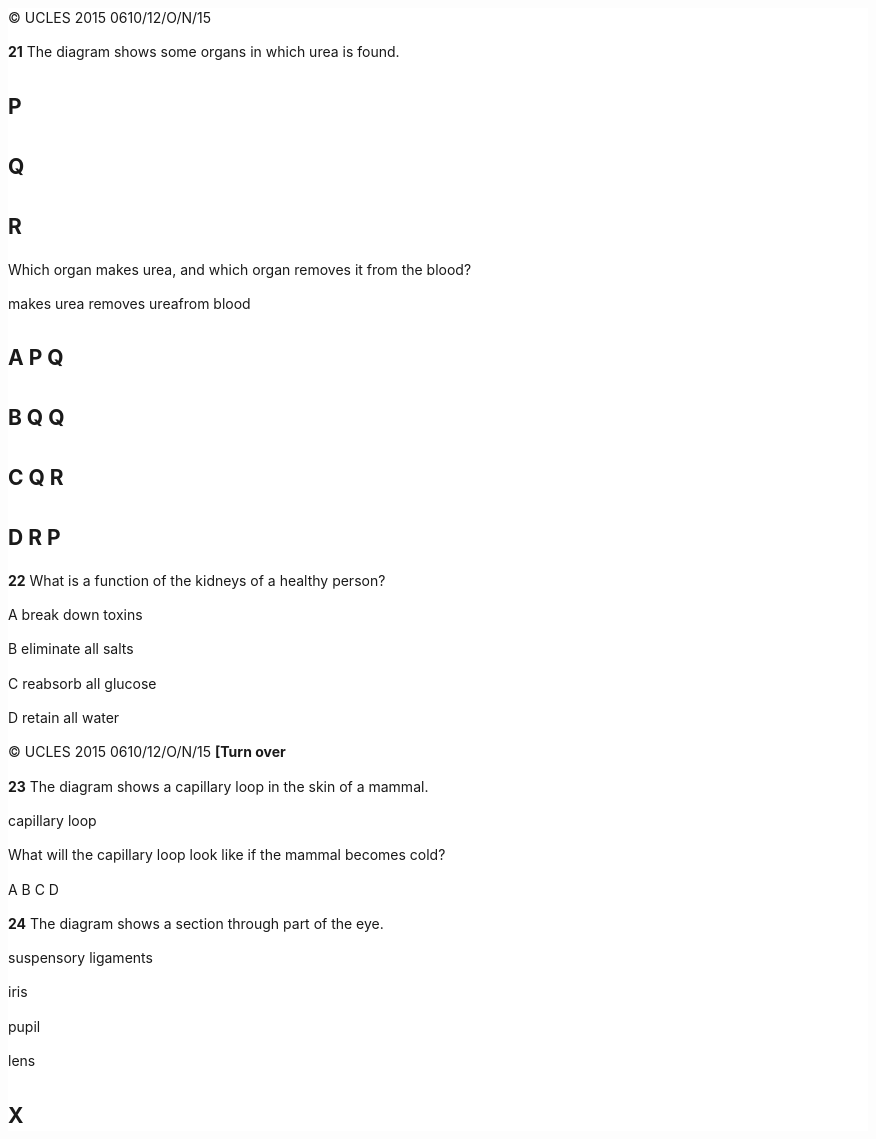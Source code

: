 
© UCLES 2015 0610/12/O/N/15 

**21** The diagram shows some organs in which urea is found. 

## P 

## Q 

## R 

 Which organ makes urea, and which organ removes it from the blood? 

 makes urea removes ureafrom blood 

## A P Q 

## B Q Q 

## C Q R 

## D R P 

**22** What is a function of the kidneys of a healthy person? 

 A break down toxins 

 B eliminate all salts 

 C reabsorb all glucose 

 D retain all water 


© UCLES 2015 0610/12/O/N/15 **[Turn over** 

**23** The diagram shows a capillary loop in the skin of a mammal. 

 capillary loop 

 What will the capillary loop look like if the mammal becomes cold? 

 A B C D 

**24** The diagram shows a section through part of the eye. 

 suspensory ligaments 

 iris 

 pupil 

 lens 

## X 

